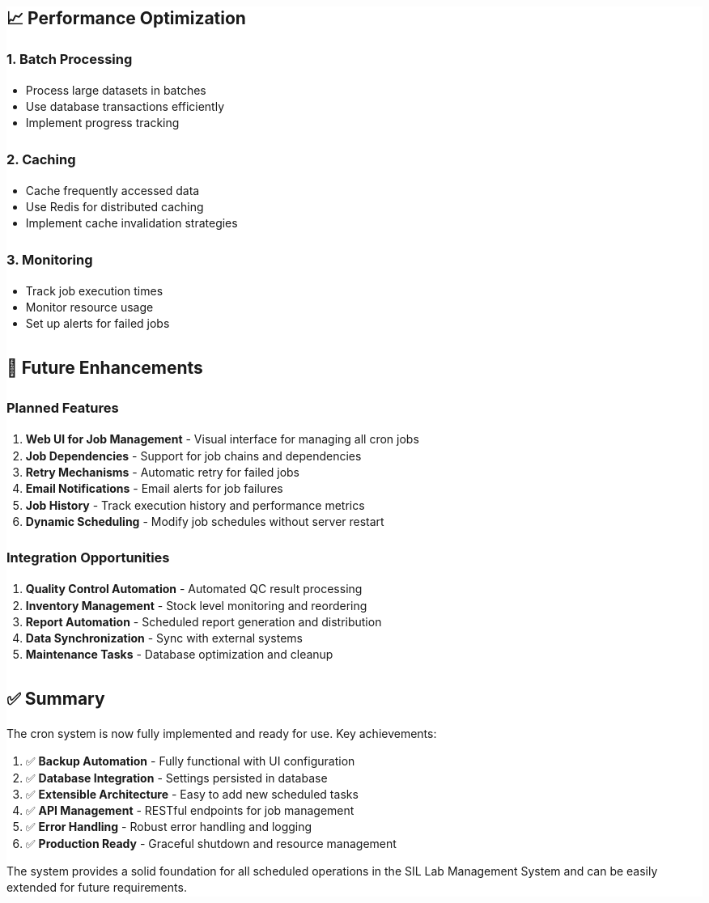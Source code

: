 ## 📈 Performance Optimization

### 1. Batch Processing
- Process large datasets in batches
- Use database transactions efficiently
- Implement progress tracking

### 2. Caching
- Cache frequently accessed data
- Use Redis for distributed caching
- Implement cache invalidation strategies

### 3. Monitoring
- Track job execution times
- Monitor resource usage
- Set up alerts for failed jobs

## 🎯 Future Enhancements

### Planned Features
1. **Web UI for Job Management** - Visual interface for managing all cron jobs
2. **Job Dependencies** - Support for job chains and dependencies
3. **Retry Mechanisms** - Automatic retry for failed jobs
4. **Email Notifications** - Email alerts for job failures
5. **Job History** - Track execution history and performance metrics
6. **Dynamic Scheduling** - Modify job schedules without server restart

### Integration Opportunities
1. **Quality Control Automation** - Automated QC result processing
2. **Inventory Management** - Stock level monitoring and reordering
3. **Report Automation** - Scheduled report generation and distribution
4. **Data Synchronization** - Sync with external systems
5. **Maintenance Tasks** - Database optimization and cleanup

## ✅ Summary

The cron system is now fully implemented and ready for use. Key achievements:

1. ✅ **Backup Automation** - Fully functional with UI configuration
2. ✅ **Database Integration** - Settings persisted in database
3. ✅ **Extensible Architecture** - Easy to add new scheduled tasks
4. ✅ **API Management** - RESTful endpoints for job management
5. ✅ **Error Handling** - Robust error handling and logging
6. ✅ **Production Ready** - Graceful shutdown and resource management

The system provides a solid foundation for all scheduled operations in the SIL Lab Management System and can be easily extended for future requirements.